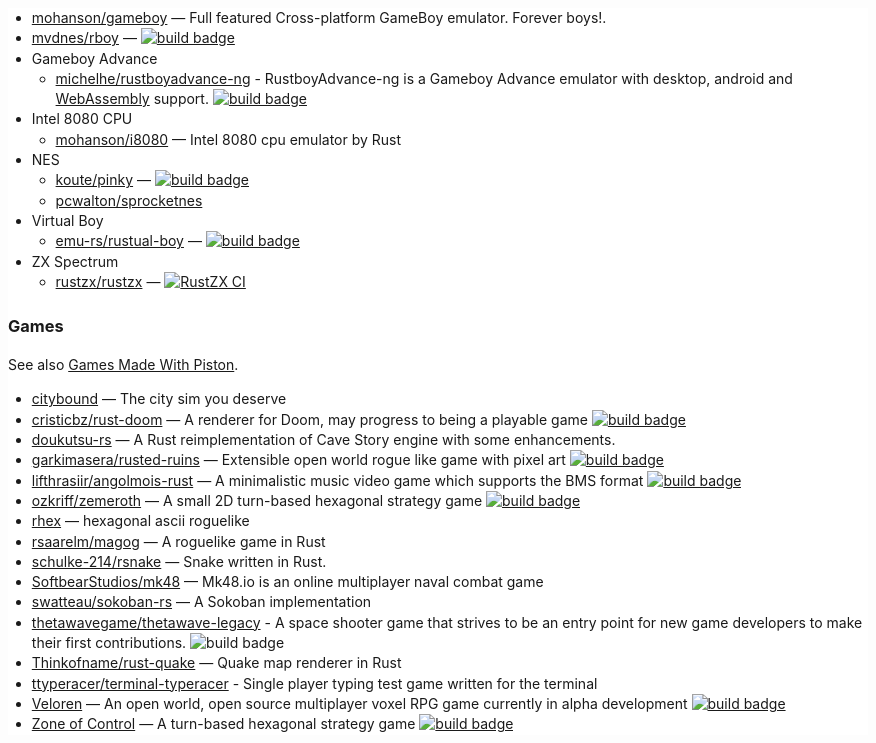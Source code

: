   * [mohanson/gameboy](https://github.com/mohanson/gameboy) — Full featured Cross-platform GameBoy emulator. Forever boys!.
  * [mvdnes/rboy](https://github.com/mvdnes/rboy) — [![build badge](https://api.travis-ci.org/mvdnes/rboy.svg?branch=master)](https://travis-ci.org/mvdnes/rboy)
* Gameboy Advance
  * [michelhe/rustboyadvance-ng](https://github.com/michelhe/rustboyadvance-ng) - RustboyAdvance-ng is a Gameboy Advance emulator with desktop, android and [WebAssembly](https://michelhe.github.io/rustboyadvance-ng/) support. [![build badge](https://github.com/michelhe/rustboyadvance-ng/workflows/Deploy/badge.svg?branch=master)](https://github.com/michelhe/rustboyadvance-ng/actions?query=workflow%3ADeploy)
* Intel 8080 CPU
  * [mohanson/i8080](https://github.com/mohanson/i8080) — Intel 8080 cpu emulator by Rust
* NES
  * [koute/pinky](https://github.com/koute/pinky) — [![build badge](https://api.travis-ci.org/koute/pinky.svg?branch=master)](https://travis-ci.org/koute/pinky)
  * [pcwalton/sprocketnes](https://github.com/pcwalton/sprocketnes)
* Virtual Boy
  * [emu-rs/rustual-boy](https://github.com/emu-rs/rustual-boy) — [![build badge](https://api.travis-ci.org/emu-rs/rustual-boy.svg?branch=master)](https://travis-ci.org/emu-rs/rustual-boy)
* ZX Spectrum
  * [rustzx/rustzx](https://github.com/rustzx/rustzx) — [![RustZX CI](https://github.com/rustzx/rustzx/actions/workflows/ci.yml/badge.svg)](https://github.com/rustzx/rustzx/actions/workflows/ci.yml)

### Games

See also [Games Made With Piston](https://github.com/PistonDevelopers/piston/wiki/Games-Made-With-Piston).

* [citybound](https://github.com/citybound/citybound) — The city sim you deserve
* [cristicbz/rust-doom](https://github.com/cristicbz/rust-doom) — A renderer for Doom, may progress to being a playable game [![build badge](https://api.travis-ci.org/cristicbz/rust-doom.svg?branch=master)](https://travis-ci.org/cristicbz/rust-doom)
* [doukutsu-rs](https://github.com/doukutsu-rs/doukutsu-rs) — A Rust reimplementation of Cave Story engine with some enhancements.
* [garkimasera/rusted-ruins](https://github.com/garkimasera/rusted-ruins) — Extensible open world rogue like game with pixel art [![build badge](https://api.travis-ci.org/garkimasera/rusted-ruins.svg?branch=master)](https://travis-ci.org/garkimasera/rusted-ruins)
* [lifthrasiir/angolmois-rust](https://github.com/lifthrasiir/angolmois-rust) — A minimalistic music video game which supports the BMS format [![build badge](https://api.travis-ci.org/lifthrasiir/angolmois-rust.svg?branch=master)](https://travis-ci.org/lifthrasiir/angolmois-rust)
* [ozkriff/zemeroth](https://github.com/ozkriff/zemeroth) — A small 2D turn-based hexagonal strategy game [![build badge](https://api.travis-ci.org/ozkriff/zemeroth.svg?branch=master)](https://travis-ci.org/ozkriff/zemeroth)
* [rhex](https://github.com/dpc/rhex) — hexagonal ascii roguelike
* [rsaarelm/magog](https://github.com/rsaarelm/magog) — A roguelike game in Rust
* [schulke-214/rsnake](https://github.com/schulke-214/rsnake) — Snake written in Rust.
* [SoftbearStudios/mk48](https://github.com/SoftbearStudios/mk48) — Mk48.io is an online multiplayer naval combat game
* [swatteau/sokoban-rs](https://github.com/swatteau/sokoban-rs) — A Sokoban implementation
* [thetawavegame/thetawave-legacy](https://github.com/thetawavegame/thetawave-legacy) - A space shooter game that strives to be an entry point for new game developers to make their first contributions. ![build badge](https://github.com/thetawavegame/thetawave-legacy/actions/workflows/ci.yml/badge.svg?branch=master)
* [Thinkofname/rust-quake](https://github.com/Thinkofname/rust-quake) — Quake map renderer in Rust
* [ttyperacer/terminal-typeracer](https://gitlab.com/ttyperacer/terminal-typeracer) - Single player typing test game written for the terminal
* [Veloren](https://gitlab.com/veloren/veloren) — An open world, open source multiplayer voxel RPG game currently in alpha development [![build badge](https://gitlab.com/veloren/veloren/badges/master/pipeline.svg)](https://gitlab.com/veloren/veloren/-/pipelines)
* [Zone of Control](https://github.com/ozkriff/zoc) — A turn-based hexagonal strategy game [![build badge](https://api.travis-ci.org/ozkriff/zoc.svg?branch=master)](https://travis-ci.org/ozkriff/zoc)
